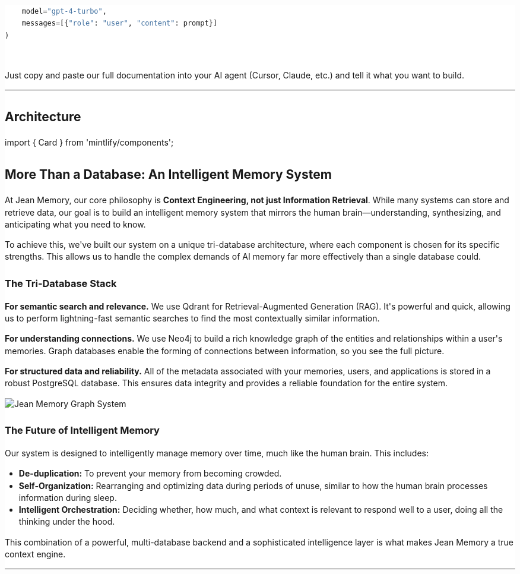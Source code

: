 ```python
    model="gpt-4-turbo",
    messages=[{"role": "user", "content": prompt}]
)
```

<br/>

  Just copy and paste our full documentation into your AI agent (Cursor, Claude, etc.) and tell it what you want to build.

---

## Architecture

import { Card } from 'mintlify/components';

## More Than a Database: An Intelligent Memory System

At Jean Memory, our core philosophy is **Context Engineering, not just Information Retrieval**. While many systems can store and retrieve data, our goal is to build an intelligent memory system that mirrors the human brain—understanding, synthesizing, and anticipating what you need to know.

To achieve this, we've built our system on a unique tri-database architecture, where each component is chosen for its specific strengths. This allows us to handle the complex demands of AI memory far more effectively than a single database could.

### The Tri-Database Stack

  **For semantic search and relevance.** We use Qdrant for Retrieval-Augmented Generation (RAG). It's powerful and quick, allowing us to perform lightning-fast semantic searches to find the most contextually similar information.

  **For understanding connections.** We use Neo4j to build a rich knowledge graph of the entities and relationships within a user's memories. Graph databases enable the forming of connections between information, so you see the full picture.

  **For structured data and reliability.** All of the metadata associated with your memories, users, and applications is stored in a robust PostgreSQL database. This ensures data integrity and provides a reliable foundation for the entire system.

<img src="/logo/graph-system.png" alt="Jean Memory Graph System" class="mt-6"/>

### The Future of Intelligent Memory
Our system is designed to intelligently manage memory over time, much like the human brain. This includes:

- **De-duplication:** To prevent your memory from becoming crowded.
- **Self-Organization:** Rearranging and optimizing data during periods of unuse, similar to how the human brain processes information during sleep.
- **Intelligent Orchestration:** Deciding whether, how much, and what context is relevant to respond well to a user, doing all the thinking under the hood.

This combination of a powerful, multi-database backend and a sophisticated intelligence layer is what makes Jean Memory a true context engine.

---